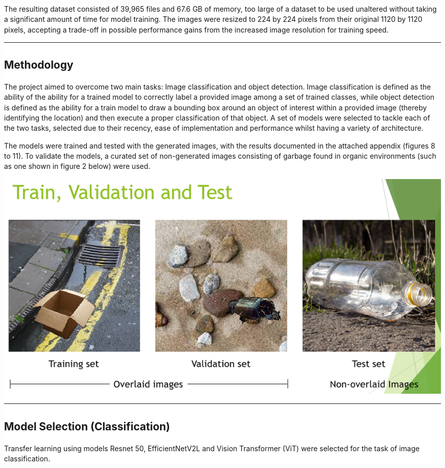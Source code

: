 The resulting dataset consisted of 39,965 files and 67.6 GB of memory, too large of a dataset to be used unaltered without taking a significant amount of time for model training. The images were resized to 224 by 224 pixels from their original 1120 by 1120 pixels, accepting a trade-off in possible performance gains from the increased image resolution for training speed. 

---

## Methodology 

The project aimed to overcome two main tasks: Image classification and object detection. Image classification is defined as the ability of the ability for a trained model to correctly label a provided image among a set of trained classes, while object detection is defined as the ability for a train model to draw a bounding box around an object of interest within a provided image (thereby identifying the location) and then execute a proper classification of that object. A set of models were selected to tackle each of the two tasks, selected due to their recency, ease of implementation and performance whilst having a variety of architecture.

The models were trained and tested with the generated images, with the results documented in the attached appendix (figures 8 to 11). To validate the models, a curated set of non-generated images consisting of garbage found in organic environments (such as one shown in figure 2 below) were used.

<p align="center">
  <img src="https://github.com/kyang4881/KYGit/blob/master/Computer%20Vision/Garbage%20Classification/docs/images/train_val_test.png" width="1200" />
</p>


---

## Model Selection (Classification)

Transfer learning using models Resnet 50, EfficientNetV2L and Vision Transformer (ViT) were selected for the task of image classification. 
